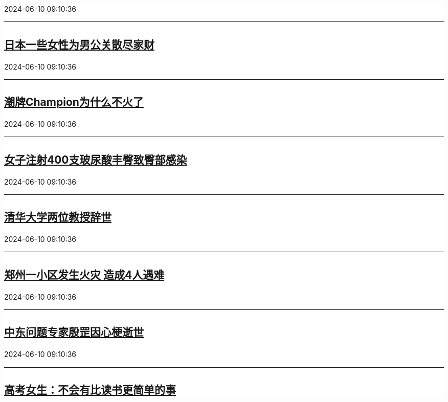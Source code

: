 2024-06-10 09:10:36

---
## [日本一些女性为男公关散尽家财](https://www.baidu.com/s?wd=%E6%97%A5%E6%9C%AC%E4%B8%80%E4%BA%9B%E5%A5%B3%E6%80%A7%E4%B8%BA%E7%94%B7%E5%85%AC%E5%85%B3%E6%95%A3%E5%B0%BD%E5%AE%B6%E8%B4%A2)

2024-06-10 09:10:36

---
## [潮牌Champion为什么不火了](https://www.baidu.com/s?wd=%E6%BD%AE%E7%89%8CChampion%E4%B8%BA%E4%BB%80%E4%B9%88%E4%B8%8D%E7%81%AB%E4%BA%86)

2024-06-10 09:10:36

---
## [女子注射400支玻尿酸丰臀致臀部感染](https://www.baidu.com/s?wd=%E5%A5%B3%E5%AD%90%E6%B3%A8%E5%B0%84400%E6%94%AF%E7%8E%BB%E5%B0%BF%E9%85%B8%E4%B8%B0%E8%87%80%E8%87%B4%E8%87%80%E9%83%A8%E6%84%9F%E6%9F%93)

2024-06-10 09:10:36

---
## [清华大学两位教授辞世](https://www.baidu.com/s?wd=%E6%B8%85%E5%8D%8E%E5%A4%A7%E5%AD%A6%E4%B8%A4%E4%BD%8D%E6%95%99%E6%8E%88%E8%BE%9E%E4%B8%96)

2024-06-10 09:10:36

---
## [郑州一小区发生火灾 造成4人遇难](https://www.baidu.com/s?wd=%E9%83%91%E5%B7%9E%E4%B8%80%E5%B0%8F%E5%8C%BA%E5%8F%91%E7%94%9F%E7%81%AB%E7%81%BE+%E9%80%A0%E6%88%904%E4%BA%BA%E9%81%87%E9%9A%BE)

2024-06-10 09:10:36

---
## [中东问题专家殷罡因心梗逝世](https://www.baidu.com/s?wd=%E4%B8%AD%E4%B8%9C%E9%97%AE%E9%A2%98%E4%B8%93%E5%AE%B6%E6%AE%B7%E7%BD%A1%E5%9B%A0%E5%BF%83%E6%A2%97%E9%80%9D%E4%B8%96)

2024-06-10 09:10:36

---
## [高考女生：不会有比读书更简单的事](https://www.baidu.com/s?wd=%E9%AB%98%E8%80%83%E5%A5%B3%E7%94%9F%EF%BC%9A%E4%B8%8D%E4%BC%9A%E6%9C%89%E6%AF%94%E8%AF%BB%E4%B9%A6%E6%9B%B4%E7%AE%80%E5%8D%95%E7%9A%84%E4%BA%8B)
